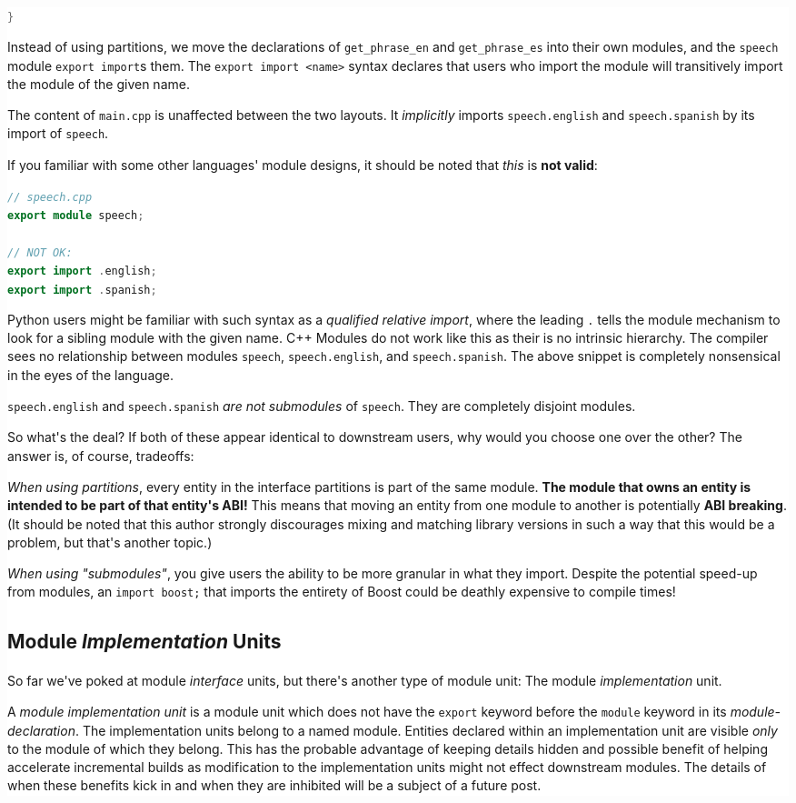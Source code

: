 ```c++
}
```

Instead of using partitions, we move the declarations of `get_phrase_en` and
`get_phrase_es` into their own modules, and the `speech` module
`export import`s them. The `export import <name>` syntax declares that users
who import the module will transitively import the module of the given name.

The content of `main.cpp` is unaffected between the two layouts. It
*implicitly* imports `speech.english` and `speech.spanish` by its import of
`speech`.

If you familiar with some other languages' module designs, it should be noted
that *this* is **not valid**:

```c++
// speech.cpp
export module speech;

// NOT OK:
export import .english;
export import .spanish;
```

Python users might be familiar with such syntax as a *qualified relative
import*, where the leading `.` tells the module mechanism to look for a sibling
module with the given name. C++ Modules do not work like this as their is no
intrinsic hierarchy. The compiler sees no relationship between modules `speech`,
`speech.english`, and `speech.spanish`. The above snippet is completely
nonsensical in the eyes of the language.

`speech.english` and `speech.spanish` *are not submodules* of `speech`. They
are completely disjoint modules.

So what's the deal? If both of these appear identical to downstream users, why
would you choose one over the other? The answer is, of course, tradeoffs:

*When using partitions*, every entity in the interface partitions is part of
the same module. **The module that owns an entity is intended to be part of
that entity's ABI!** This means that moving an entity from one module to
another is potentially **ABI breaking**. (It should be noted that this author
strongly discourages mixing and matching library versions in such a way that
this would be a problem, but that's another topic.)

*When using "submodules"*, you give users the ability to be more granular in
what they import. Despite the potential speed-up from modules, an
`import boost;` that imports the entirety of Boost could be deathly expensive
to compile times!


## Module *Implementation* Units

So far we've poked at module *interface* units, but there's another type of
module unit: The module *implementation* unit.

A *module implementation unit* is a module unit which does not have the
`export` keyword before the `module` keyword in its *module-declaration*. The
implementation units belong to a named module. Entities declared within an
implementation unit are visible *only* to the module of which they belong. This
has the probable advantage of keeping details hidden and possible benefit of
helping accelerate incremental builds as modification to the implementation
units might not effect downstream modules. The details of when these benefits
kick in and when they are inhibited will be a subject of a future post.
